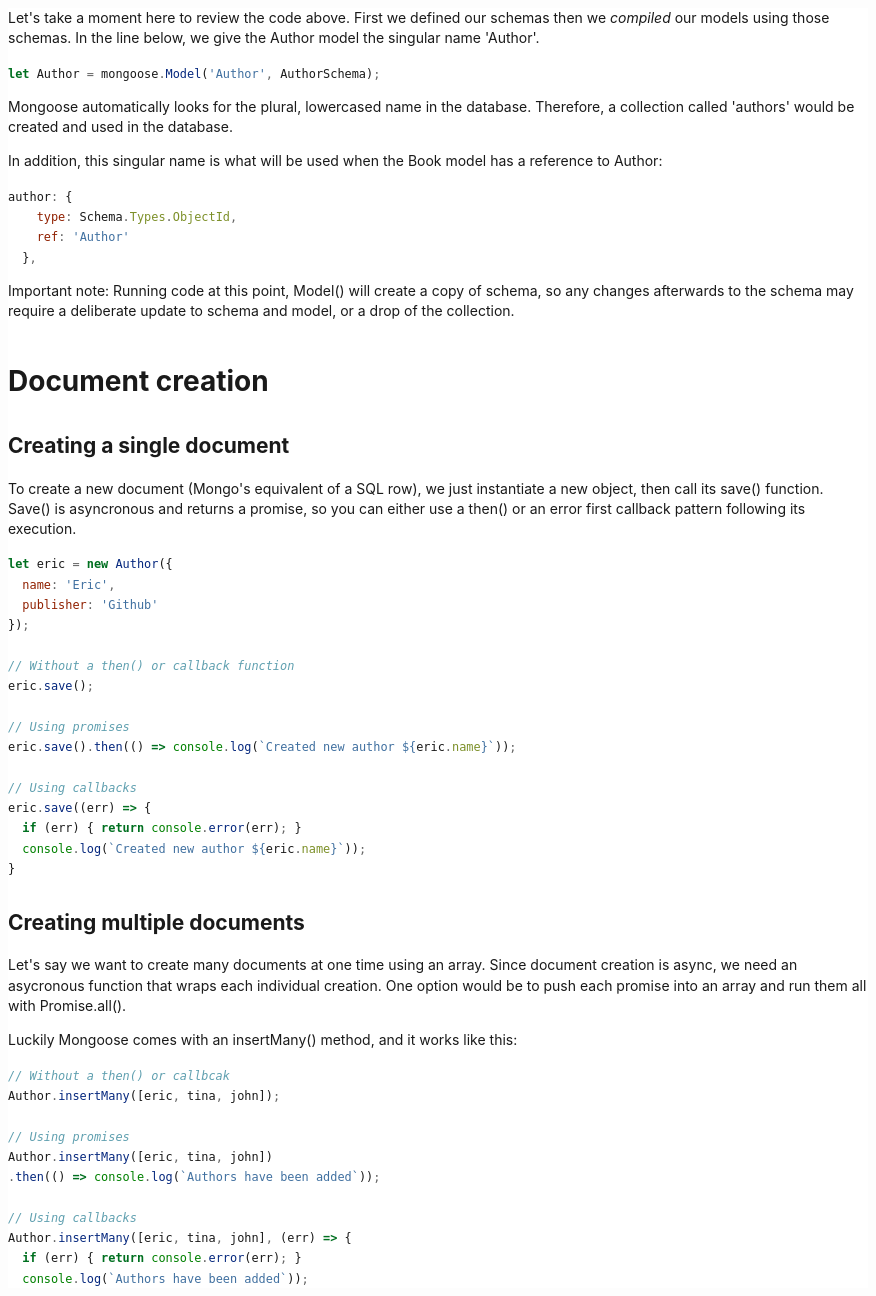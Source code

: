 Let's take a moment here to review the code above. First we defined our schemas then we *compiled* our models using those schemas. In the line below, we give the Author model the singular name 'Author'. 
```javascript
let Author = mongoose.Model('Author', AuthorSchema);
```

Mongoose automatically looks for the plural, lowercased name in the database. Therefore, a collection called 'authors' would be created and used in the database. 

In addition, this singular name is what will be used when the Book model has a reference to Author:
```javascript
author: {
    type: Schema.Types.ObjectId,
    ref: 'Author'
  },
```

Important note: Running code at this point, Model() will create a copy of schema, so any changes afterwards to the schema may require a deliberate update to schema and model, or a drop of the collection.

# Document creation
## Creating a single document
To create a new document (Mongo's equivalent of a SQL row), we just instantiate a new object, then call its save() function. Save() is asyncronous and returns a promise, so you can either use a then() or an error first callback pattern following its execution.
```javascript
let eric = new Author({
  name: 'Eric',
  publisher: 'Github'
});

// Without a then() or callback function
eric.save(); 

// Using promises
eric.save().then(() => console.log(`Created new author ${eric.name}`));

// Using callbacks
eric.save((err) => {
  if (err) { return console.error(err); }
  console.log(`Created new author ${eric.name}`));
}
```
## Creating multiple documents
Let's say we want to create many documents at one time using an array. Since document creation is async, we need an asycronous function that wraps each individual creation. One option would be to push each promise into an array and run them all with Promise.all().

Luckily Mongoose comes with an insertMany() method, and it works like this:
```javascript
// Without a then() or callbcak
Author.insertMany([eric, tina, john]);

// Using promises
Author.insertMany([eric, tina, john])
.then(() => console.log(`Authors have been added`));

// Using callbacks
Author.insertMany([eric, tina, john], (err) => {
  if (err) { return console.error(err); }
  console.log(`Authors have been added`));
```